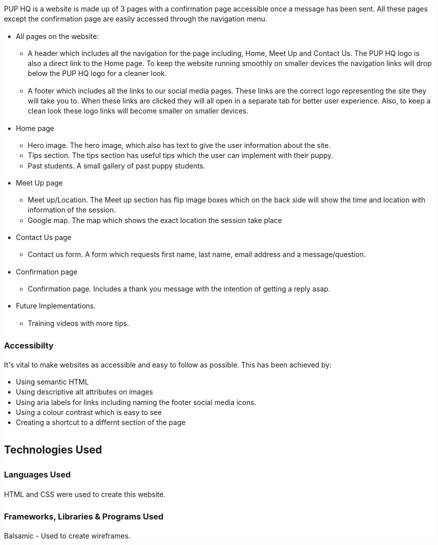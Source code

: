PUP HQ is a website is made up of 3 pages with a confirmation page accessible once a message has been sent. All these pages except the confirmation page are easily accessed through the navigation menu.

* All pages on the website:
  * A header which includes all the navigation for the page including, Home, Meet Up and Contact Us. The PUP HQ logo is also a direct link to the Home page. To keep the website running smoothly on smaller devices the navigation links will drop below the PUP HQ logo for a cleaner look.

  * A footer which includes all the links to our social media pages. These links are the correct logo representing the site they will take you to. When these links are clicked they will all open in a separate tab for better user experience. Also, to keep a clean look these logo links will become smaller on smaller devices.

* Home page
  * Hero image. The hero image, which also has text to give the user information about the site.
  * Tips section. The tips section has useful tips which the user can implement with their puppy.
  * Past students. A small gallery of past puppy students.

* Meet Up page
  * Meet up/Location. The Meet up section has flip image boxes which on the back side will show the time and location with information of the session.
  * Google map. The map which shows the exact location the session take place

* Contact Us page
  * Contact us form. A form which requests first name, last name, email address and a message/question.

* Confirmation page
  * Confirmation page. Includes a thank you message with the intention of getting a reply asap.

* Future Implementations.
  * Training videos with more tips.

### Accessibilty

It's vital to make websites as accessible and easy to follow as possible. This has been achieved by:


  * Using semantic HTML
  * Using descriptive alt attributes on images
  * Using aria labels for links including naming the footer social media icons.
  * Using a colour contrast which is easy to see
  * Creating a shortcut to a differnt section of the page

## Technologies Used

### Languages Used

HTML and CSS were used to create this website.

### Frameworks, Libraries & Programs Used

Balsamic - Used to create wireframes.
